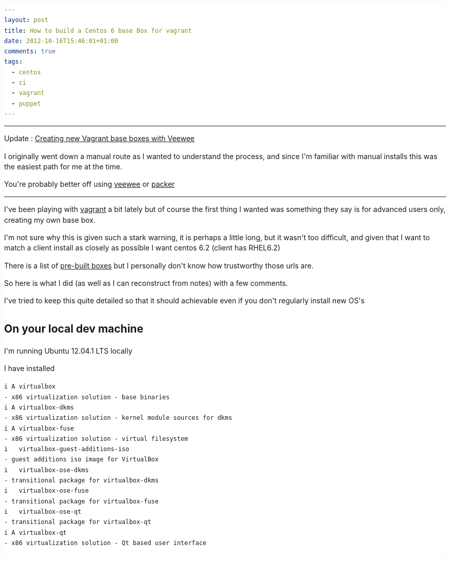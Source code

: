 ```yaml
---
layout: post
title: How to build a Centos 6 base Box for vagrant
date: 2012-10-16T15:46:01+01:00
comments: true
tags:
  - centos
  - ci
  - vagrant
  - puppet
---
```


---

Update : [Creating new Vagrant base boxes with Veewee](/blog/2014/10/28/creating-new-vagrant-base-boxes-with-veewee/)

I originally went down a manual route as I wanted to understand the process, and since I'm familiar with manual installs this was the easiest path for me at the time.

You're probably better off using [veewee](https://github.com/jedi4ever/veewee) or [packer](http://www.packer.io/)



---

I've been playing with [vagrant](http://vagrantup.com/) a bit lately but of course the first thing I wanted was something they say is for advanced users only, creating my own base box.

I'm not sure why this is given such a stark warning, it is perhaps a little long, but it wasn't too difficult, and given that I want to match a client install as closely as possible I want centos 6.2 (client has RHEL6.2)

There is a list of [pre-built boxes](http://www.vagrantbox.es/) but I personally don't know how trustworthy those urls are.

So here is what I did (as well as I can reconstruct from notes) with a few comments.

I've tried to keep this quite detailed so that it should achievable even if you don't regularly install new OS's

## On your local dev machine

I'm running Ubuntu 12.04.1 LTS locally

I have installed

```
i A virtualbox                                                                                                                      - x86 virtualization solution - base binaries
i A virtualbox-dkms                                                                                                                 - x86 virtualization solution - kernel module sources for dkms
i A virtualbox-fuse                                                                                                                 - x86 virtualization solution - virtual filesystem
i   virtualbox-guest-additions-iso                                                                                                  - guest additions iso image for VirtualBox
i   virtualbox-ose-dkms                                                                                                             - transitional package for virtualbox-dkms
i   virtualbox-ose-fuse                                                                                                             - transitional package for virtualbox-fuse
i   virtualbox-ose-qt                                                                                                               - transitional package for virtualbox-qt
i A virtualbox-qt                                                                                                                   - x86 virtualization solution - Qt based user interface


```